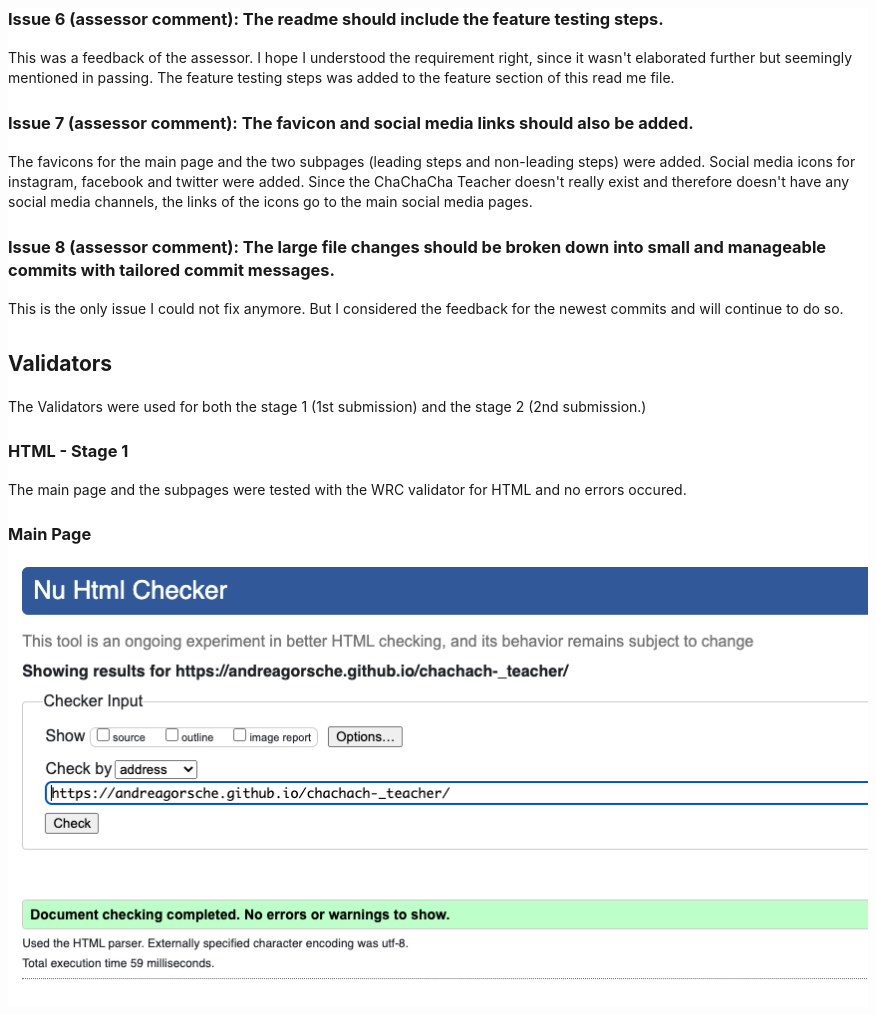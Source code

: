 ### Issue 6 (assessor comment): The readme should include the feature testing steps. 
This was a feedback of the assessor. I hope I understood the requirement right, since it wasn't elaborated further but seemingly mentioned in passing. The feature testing steps was added to the feature section of this read me file.

### Issue 7 (assessor comment): The favicon and social media links should also be added. 
The favicons for the main page and the two subpages (leading steps and non-leading steps) were added.
Social media icons for instagram, facebook and twitter were added. Since the ChaChaCha Teacher doesn't really exist and therefore doesn't have any social media channels, the links of the icons go to the main social media pages.

### Issue 8 (assessor comment): The large file changes should be broken down into small and manageable commits with tailored commit messages. 
This is the only issue I could not fix anymore. But I considered the feedback for the newest commits and will continue to do so.

## Validators

The Validators were used for both the stage 1 (1st submission) and the stage 2 (2nd submission.)

### HTML - Stage 1
The main page and the subpages were tested with the WRC validator for HTML and no errors occured.

### Main Page

![HTML Validator Main](assets/images/readme/validators/stage_1/html_mainpage_validator.png)
